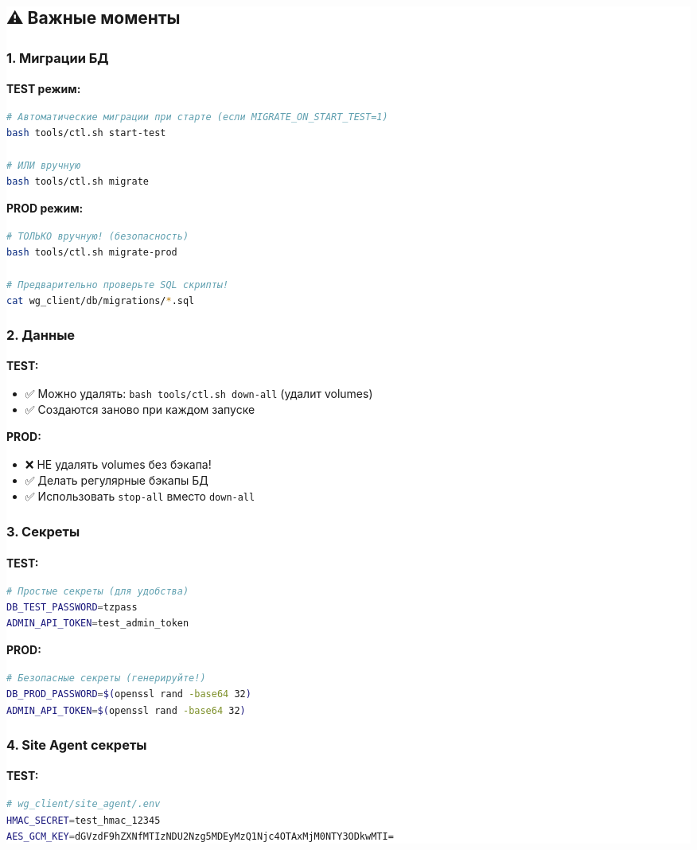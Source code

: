 
## ⚠️ Важные моменты

### 1. Миграции БД

**TEST режим:**
```bash
# Автоматические миграции при старте (если MIGRATE_ON_START_TEST=1)
bash tools/ctl.sh start-test

# ИЛИ вручную
bash tools/ctl.sh migrate
```

**PROD режим:**
```bash
# ТОЛЬКО вручную! (безопасность)
bash tools/ctl.sh migrate-prod

# Предварительно проверьте SQL скрипты!
cat wg_client/db/migrations/*.sql
```

### 2. Данные

**TEST:**
- ✅ Можно удалять: `bash tools/ctl.sh down-all` (удалит volumes)
- ✅ Создаются заново при каждом запуске

**PROD:**
- ❌ НЕ удалять volumes без бэкапа!
- ✅ Делать регулярные бэкапы БД
- ✅ Использовать `stop-all` вместо `down-all`

### 3. Секреты

**TEST:**
```bash
# Простые секреты (для удобства)
DB_TEST_PASSWORD=tzpass
ADMIN_API_TOKEN=test_admin_token
```

**PROD:**
```bash
# Безопасные секреты (генерируйте!)
DB_PROD_PASSWORD=$(openssl rand -base64 32)
ADMIN_API_TOKEN=$(openssl rand -base64 32)
```

### 4. Site Agent секреты

**TEST:**
```bash
# wg_client/site_agent/.env
HMAC_SECRET=test_hmac_12345
AES_GCM_KEY=dGVzdF9hZXNfMTIzNDU2Nzg5MDEyMzQ1Njc4OTAxMjM0NTY3ODkwMTI=
```
